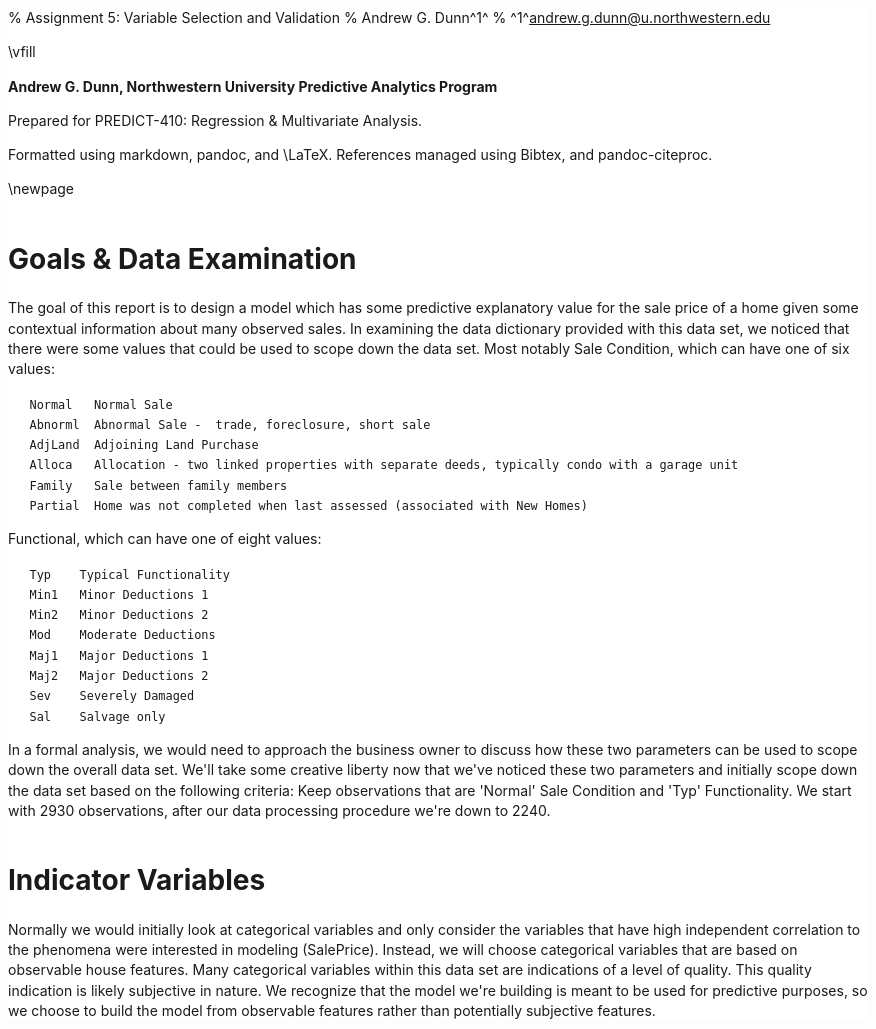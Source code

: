 % Assignment 5: Variable Selection and Validation
% Andrew G. Dunn^1^
% ^1^andrew.g.dunn@u.northwestern.edu

\vfill

**Andrew G. Dunn, Northwestern University Predictive Analytics Program**

Prepared for PREDICT-410: Regression & Multivariate Analysis.

Formatted using markdown, pandoc, and \LaTeX\. References managed using Bibtex,
and pandoc-citeproc.

\newpage

# Goals \& Data Examination

The goal of this report is to design a model which has some predictive
explanatory value for the sale price of a home given some contextual information
about many observed sales. In examining the data dictionary provided with this
data set, we noticed that there were some values that could be used to scope
down the data set. Most notably Sale Condition, which can have one of six
values:

       Normal   Normal Sale
       Abnorml  Abnormal Sale -  trade, foreclosure, short sale
       AdjLand  Adjoining Land Purchase
       Alloca   Allocation - two linked properties with separate deeds, typically condo with a garage unit
       Family   Sale between family members
       Partial  Home was not completed when last assessed (associated with New Homes)

Functional, which can have one of eight values:

       Typ    Typical Functionality
       Min1   Minor Deductions 1
       Min2   Minor Deductions 2
       Mod    Moderate Deductions
       Maj1   Major Deductions 1
       Maj2   Major Deductions 2
       Sev    Severely Damaged
       Sal    Salvage only

In a formal analysis, we would need to approach the business owner to discuss
how these two parameters can be used to scope down the overall data set. We'll
take some creative liberty now that we've noticed these two parameters and
initially scope down the data set based on the following criteria: Keep
observations that are 'Normal' Sale Condition and 'Typ' Functionality. We start
with 2930 observations, after our data processing procedure we're down to 2240.

# Indicator Variables

Normally we would initially look at categorical variables and only consider the
variables that have high independent correlation to the phenomena were
interested in modeling (SalePrice). Instead, we will choose categorical
variables that are based on observable house features. Many categorical
variables within this data set are indications of a level of quality. This
quality indication is likely subjective in nature. We recognize that the model
we're building is meant to be used for predictive purposes, so we choose to
build the model from observable features rather than potentially subjective
features.
